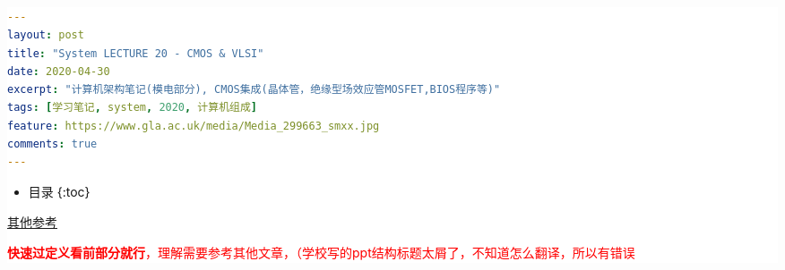 ```yaml
---
layout: post
title: "System LECTURE 20 - CMOS & VLSI"
date: 2020-04-30
excerpt: "计算机架构笔记(模电部分), CMOS集成(晶体管，绝缘型场效应管MOSFET,BIOS程序等)"
tags: [学习笔记, system, 2020, 计算机组成]
feature: https://www.gla.ac.uk/media/Media_299663_smxx.jpg
comments: true
---
```


* 目录
{:toc}

[其他参考](https://zhuanlan.zhihu.com/chip-way)

<font color="red"><b>快速过定义看前部分就行</b>，理解需要参考其他文章，（学校写的ppt结构标题太屑了，不知道怎么翻译，所以有错误</font>
